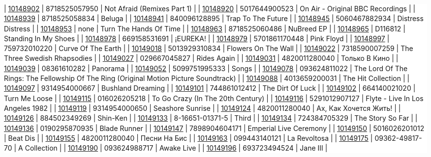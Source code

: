 | [10148902](https://www.discogs.com/release/10148902) | 8718525057950 | Not Afraid (Remixes Part 1) |
| [10148920](https://www.discogs.com/release/10148920) | 5017644900523 | On Air - Original BBC Recordings |
| [10148939](https://www.discogs.com/release/10148939) | 8718525058834 | Beluga |
| [10148941](https://www.discogs.com/release/10148941) | 840096128895 | Trap To The Future |
| [10148945](https://www.discogs.com/release/10148945) | 5060467882934 | Distress Distress |
| [10148953](https://www.discogs.com/release/10148953) | none | Turn The Hands Of Time |
| [10148963](https://www.discogs.com/release/10148963) | 8718525060486 | NuBreed EP |
| [10148965](https://www.discogs.com/release/10148965) | D116812 | Standing In My Shoes |
| [10148978](https://www.discogs.com/release/10148978) | 669158531691 | ¡EUREKA! |
| [10148979](https://www.discogs.com/release/10148979) | 5701861170448 | Pink Floyd |
| [10148997](https://www.discogs.com/release/10148997) | 759732010220 | Curve Of The Earth |
| [10149018](https://www.discogs.com/release/10149018) | 5013929310834 | Flowers On The Wall |
| [10149022](https://www.discogs.com/release/10149022) | 7318590007259 | The Three Swedish Rhapsodies |
| [10149027](https://www.discogs.com/release/10149027) | 029667045827 | Rides Again |
| [10149031](https://www.discogs.com/release/10149031) | 4820011280040 | Только В Кино |
| [10149039](https://www.discogs.com/release/10149039) | 08361610282 | Panorama |
| [10149052](https://www.discogs.com/release/10149052) | 5099751995333 | Songs |
| [10149078](https://www.discogs.com/release/10149078) | 093624811022 | The Lord Of The Rings: The Fellowship Of The Ring (Original Motion Picture Soundtrack) |
| [10149088](https://www.discogs.com/release/10149088) | 4013659200031 | The Hit Collection |
| [10149097](https://www.discogs.com/release/10149097) | 9314954000667 | Bushland Dreaming |
| [10149101](https://www.discogs.com/release/10149101) | 744861012412 | The Dirt Of Luck |
| [10149102](https://www.discogs.com/release/10149102) | 664140021020 | Turn Me Loose |
| [10149115](https://www.discogs.com/release/10149115) | 016026205218 | To Go Crazy (In The 20th Century) |
| [10149116](https://www.discogs.com/release/10149116) | 5291012907127 | Flyte - Live In Los Angeles 1982 |
| [10149119](https://www.discogs.com/release/10149119) | 9314954000650 | Seashore Sunrise |
| [10149124](https://www.discogs.com/release/10149124) | 4820011280040 | Ах, Как Хочется Жить! |
| [10149126](https://www.discogs.com/release/10149126) | 884502349269 | Shin-Ken |
| [10149133](https://www.discogs.com/release/10149133) | 8-16651-01371-5 | Third |
| [10149134](https://www.discogs.com/release/10149134) | 724384705329 | The Story So Far |
| [10149136](https://www.discogs.com/release/10149136) | 0190295870935 | Blade Runner |
| [10149147](https://www.discogs.com/release/10149147) | 7898904604171 | Emperial Live Ceremony |
| [10149150](https://www.discogs.com/release/10149150) | 5016026201012 | Beat Dis |
| [10149155](https://www.discogs.com/release/10149155) | 4820011280040 | Песни На Бис |
| [10149163](https://www.discogs.com/release/10149163) | 099443140121 | La Revoltosa |
| [10149175](https://www.discogs.com/release/10149175) | 09362-49817-70 | A Collection |
| [10149190](https://www.discogs.com/release/10149190) | 093624988717 | Awake Live |
| [10149196](https://www.discogs.com/release/10149196) | 693723494524 | Jane III |